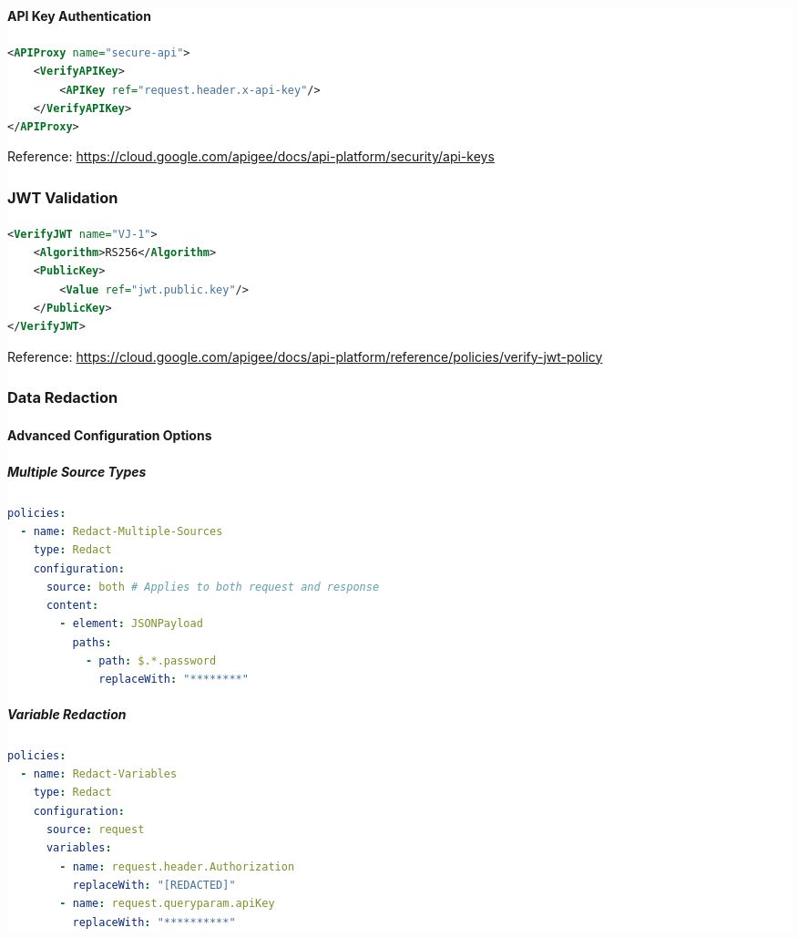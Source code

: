 #### API Key Authentication
```xml
<APIProxy name="secure-api">
    <VerifyAPIKey>
        <APIKey ref="request.header.x-api-key"/>
    </VerifyAPIKey>
</APIProxy>
```
Reference: https://cloud.google.com/apigee/docs/api-platform/security/api-keys

### JWT Validation
```xml
<VerifyJWT name="VJ-1">
    <Algorithm>RS256</Algorithm>
    <PublicKey>
        <Value ref="jwt.public.key"/>
    </PublicKey>
</VerifyJWT>
```
Reference: https://cloud.google.com/apigee/docs/api-platform/reference/policies/verify-jwt-policy

### Data Redaction

#### Advanced Configuration Options

##### Multiple Source Types
```yaml
policies:
  - name: Redact-Multiple-Sources
    type: Redact
    configuration:
      source: both # Applies to both request and response
      content:
        - element: JSONPayload
          paths:
            - path: $.*.password
              replaceWith: "********"
```

##### Variable Redaction
```yaml
policies:
  - name: Redact-Variables
    type: Redact
    configuration:
      source: request
      variables:
        - name: request.header.Authorization
          replaceWith: "[REDACTED]"
        - name: request.queryparam.apiKey
          replaceWith: "**********"
```
